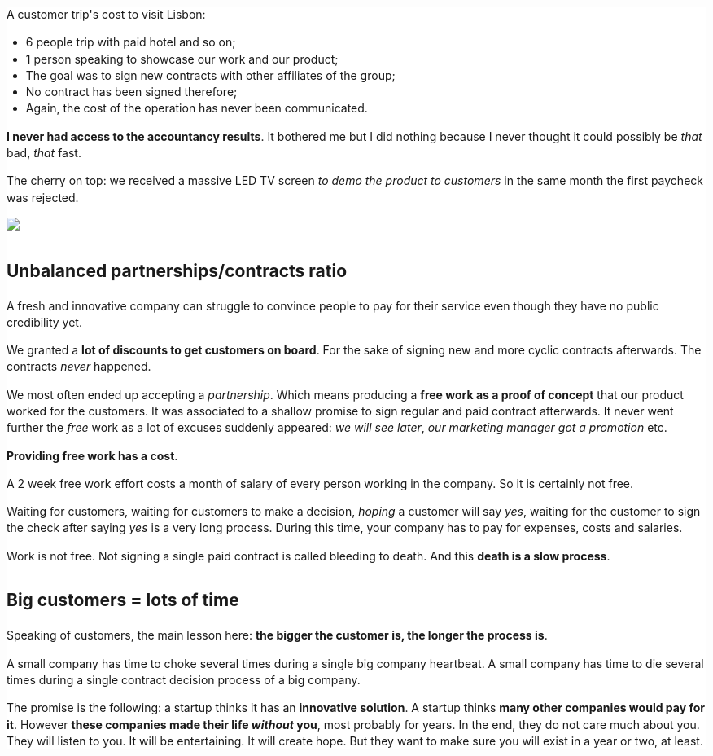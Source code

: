 A customer trip's cost to visit Lisbon:
- 6 people trip with paid hotel and so on;
- 1 person speaking to showcase our work and our product;
- The goal was to sign new contracts with other affiliates of the group;
- No contract has been signed therefore;
- Again, the cost of the operation has never been communicated.

**I never had access to the accountancy results**. It bothered me but I did nothing because I never thought it could possibly be *that* bad, *that* fast.

The cherry on top: we received a massive LED TV screen *to demo the product to customers* in the same month the first paycheck was rejected.

![](/images/2014/05/summer-bordeaux.jpg)

## Unbalanced partnerships/contracts ratio

A fresh and innovative company can struggle to convince people to pay for their service even though they have no public credibility yet.

We granted a **lot of discounts to get customers on board**. For the sake of signing new and more cyclic contracts afterwards. The contracts *never* happened.

We most often ended up accepting a *partnership*. Which means producing a **free work as a proof of concept** that our product worked for the customers. It was associated to a shallow promise to sign regular and paid contract afterwards.
It never went further the *free* work as a lot of excuses suddenly appeared: *we will see later*, *our marketing manager got a promotion* etc.

**Providing free work has a cost**.

A 2 week free work effort costs a month of salary of every person working in the company. So it is certainly not free.

Waiting for customers, waiting for customers to make a decision, *hoping* a customer will say *yes*, waiting for the customer to sign the check after saying *yes* is a very long process.
During this time, your company has to pay for expenses, costs and salaries.

Work is not free. Not signing a single paid contract is called bleeding to death. And this **death is a slow process**.

## Big customers = lots of time

Speaking of customers, the main lesson here: **the bigger the customer is, the longer the process is**.

A small company has time to choke several times during a single big company heartbeat. A small company has time to die several times during a single contract decision process of a big company.

The promise is the following: a startup thinks it has an **innovative solution**. A startup thinks **many other companies would pay for it**.
However **these companies made their life *without* you**, most probably for years. In the end, they do not care much about you. They will listen to you. It will be entertaining. It will create hope. But they want to make sure you will exist in a year or two, at least.
